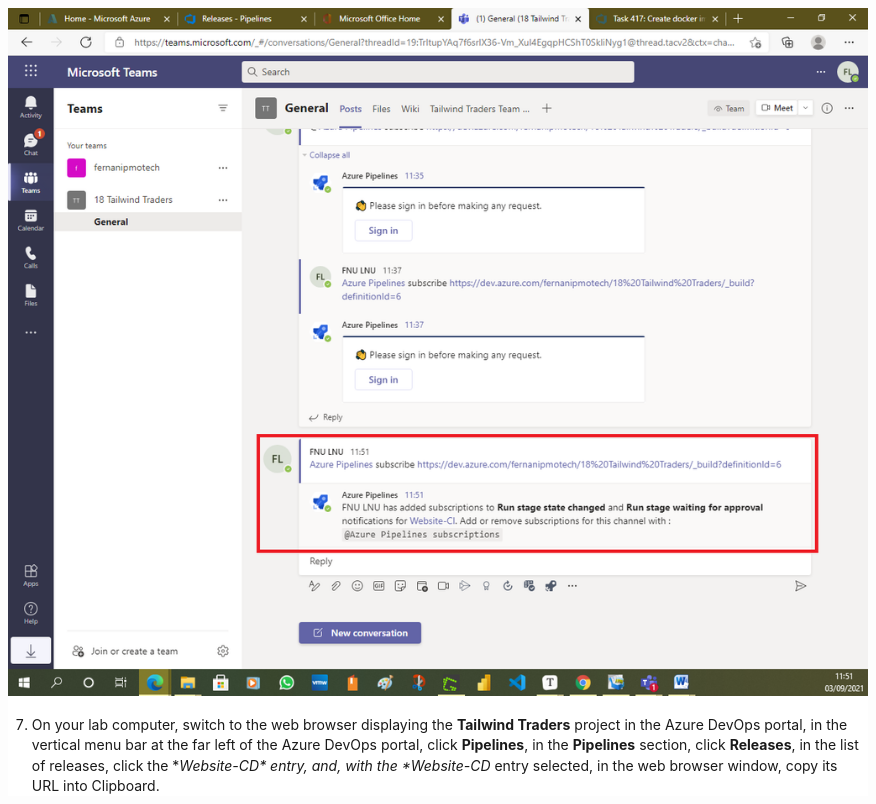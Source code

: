    ![LAB18-Az400_76](Evidencia/\LAB18-Az400_76.png)

7. On your lab computer, switch to the web browser displaying the **Tailwind Traders** project in the Azure DevOps portal, in the vertical menu bar at the far left of the Azure DevOps portal, click **Pipelines**, in the **Pipelines** section, click **Releases**, in the list of releases, click the **Website-CD\* entry, and, with the \**Website-CD** entry selected, in the web browser window, copy its URL into Clipboard.
